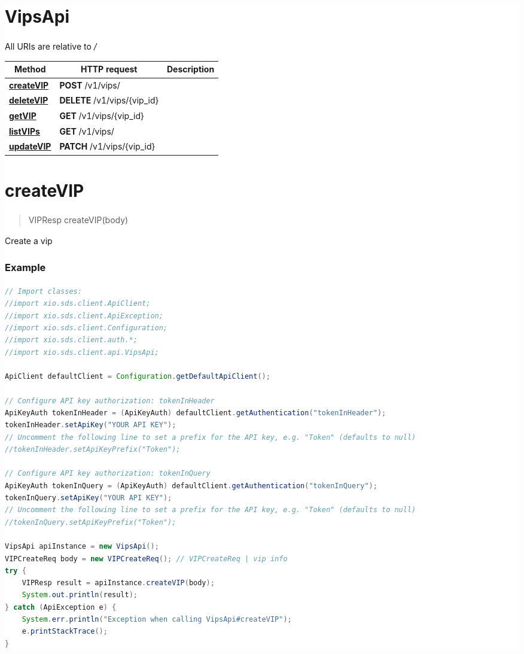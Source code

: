 # VipsApi

All URIs are relative to */*

Method | HTTP request | Description
------------- | ------------- | -------------
[**createVIP**](VipsApi.md#createVIP) | **POST** /v1/vips/ | 
[**deleteVIP**](VipsApi.md#deleteVIP) | **DELETE** /v1/vips/{vip_id} | 
[**getVIP**](VipsApi.md#getVIP) | **GET** /v1/vips/{vip_id} | 
[**listVIPs**](VipsApi.md#listVIPs) | **GET** /v1/vips/ | 
[**updateVIP**](VipsApi.md#updateVIP) | **PATCH** /v1/vips/{vip_id} | 

<a name="createVIP"></a>
# **createVIP**
> VIPResp createVIP(body)



Create a vip

### Example
```java
// Import classes:
//import xio.sds.client.ApiClient;
//import xio.sds.client.ApiException;
//import xio.sds.client.Configuration;
//import xio.sds.client.auth.*;
//import xio.sds.client.api.VipsApi;

ApiClient defaultClient = Configuration.getDefaultApiClient();

// Configure API key authorization: tokenInHeader
ApiKeyAuth tokenInHeader = (ApiKeyAuth) defaultClient.getAuthentication("tokenInHeader");
tokenInHeader.setApiKey("YOUR API KEY");
// Uncomment the following line to set a prefix for the API key, e.g. "Token" (defaults to null)
//tokenInHeader.setApiKeyPrefix("Token");

// Configure API key authorization: tokenInQuery
ApiKeyAuth tokenInQuery = (ApiKeyAuth) defaultClient.getAuthentication("tokenInQuery");
tokenInQuery.setApiKey("YOUR API KEY");
// Uncomment the following line to set a prefix for the API key, e.g. "Token" (defaults to null)
//tokenInQuery.setApiKeyPrefix("Token");

VipsApi apiInstance = new VipsApi();
VIPCreateReq body = new VIPCreateReq(); // VIPCreateReq | vip info
try {
    VIPResp result = apiInstance.createVIP(body);
    System.out.println(result);
} catch (ApiException e) {
    System.err.println("Exception when calling VipsApi#createVIP");
    e.printStackTrace();
}
```
